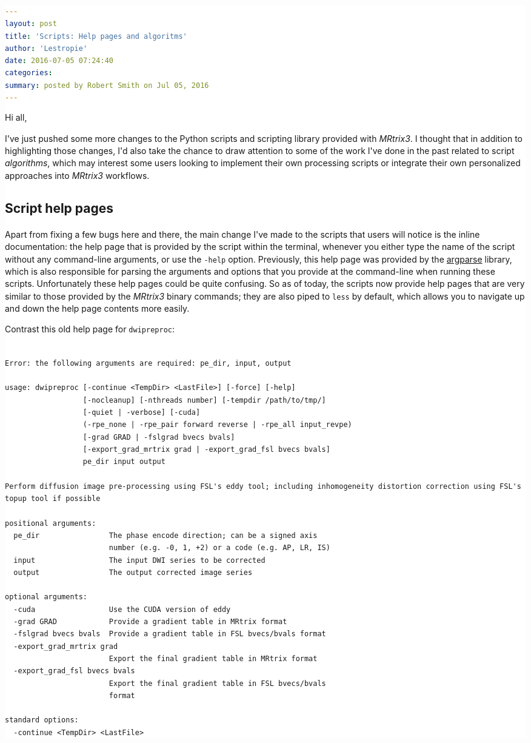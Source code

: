 ```yaml
---
layout: post
title: 'Scripts: Help pages and algoritms'
author: 'Lestropie'
date: 2016-07-05 07:24:40
categories:
summary: posted by Robert Smith on Jul 05, 2016
---
```

Hi all,

I've just pushed some more changes to the Python scripts and scripting library provided with *MRtrix3*. I thought that in addition to highlighting those changes, I'd also take the chance to draw attention to some of the work I've done in the past related to script *algorithms*, which may interest some users looking to implement their own processing scripts or integrate their own personalized approaches into *MRtrix3* workflows.

## Script help pages

Apart from fixing a few bugs here and there, the main change I've made to the scripts that users will notice is the inline documentation: the help page that is provided by the script within the terminal, whenever you either type the name of the script without any command-line arguments, or use the `-help` option. Previously, this help page was provided by the [argparse](https://docs.python.org/3/library/argparse.html) library, which is also responsible for parsing the arguments and options that you provide at the command-line when running these scripts. Unfortunately these help pages could be quite confusing. So as of today, the scripts now provide help pages that are very similar to those provided by the *MRtrix3* binary commands; they are also piped to `less` by default, which allows you to navigate up and down the help page contents more easily.

Contrast this old help page for `dwipreproc`:

```

Error: the following arguments are required: pe_dir, input, output

usage: dwipreproc [-continue <TempDir> <LastFile>] [-force] [-help]
                  [-nocleanup] [-nthreads number] [-tempdir /path/to/tmp/]
                  [-quiet | -verbose] [-cuda]
                  (-rpe_none | -rpe_pair forward reverse | -rpe_all input_revpe)
                  [-grad GRAD | -fslgrad bvecs bvals]
                  [-export_grad_mrtrix grad | -export_grad_fsl bvecs bvals]
                  pe_dir input output

Perform diffusion image pre-processing using FSL's eddy tool; including inhomogeneity distortion correction using FSL's topup tool if possible

positional arguments:
  pe_dir                The phase encode direction; can be a signed axis
                        number (e.g. -0, 1, +2) or a code (e.g. AP, LR, IS)
  input                 The input DWI series to be corrected
  output                The output corrected image series

optional arguments:
  -cuda                 Use the CUDA version of eddy
  -grad GRAD            Provide a gradient table in MRtrix format
  -fslgrad bvecs bvals  Provide a gradient table in FSL bvecs/bvals format
  -export_grad_mrtrix grad
                        Export the final gradient table in MRtrix format
  -export_grad_fsl bvecs bvals
                        Export the final gradient table in FSL bvecs/bvals
                        format

standard options:
  -continue <TempDir> <LastFile>
```